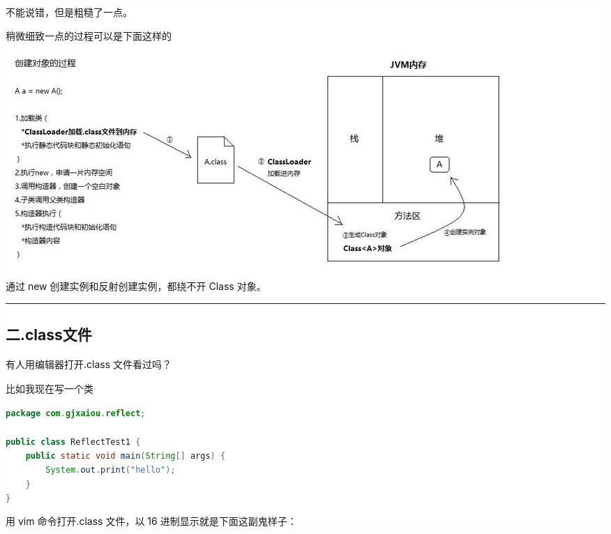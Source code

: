 不能说错，但是粗糙了一点。

稍微细致一点的过程可以是下面这样的

![img](反射.resource/v2-eddc430b991c58039dfc79dd6f3139cc_720w.jpg)

通过 new 创建实例和反射创建实例，都绕不开 Class 对象。

------

## 二.class文件

有人用编辑器打开.class 文件看过吗？

比如我现在写一个类

```java
package com.gjxaiou.reflect;

public class ReflectTest1 {
    public static void main(String[] args) {
        System.out.print("hello");
    }
}
```

用 vim 命令打开.class 文件，以 16 进制显示就是下面这副鬼样子：
